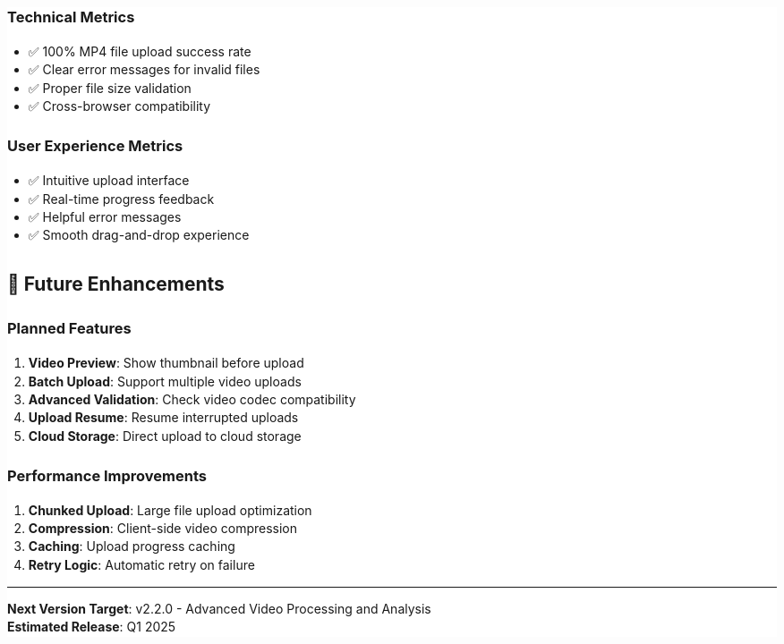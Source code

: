 ### **Technical Metrics**
- ✅ 100% MP4 file upload success rate
- ✅ Clear error messages for invalid files
- ✅ Proper file size validation
- ✅ Cross-browser compatibility

### **User Experience Metrics**
- ✅ Intuitive upload interface
- ✅ Real-time progress feedback
- ✅ Helpful error messages
- ✅ Smooth drag-and-drop experience

## 🔮 Future Enhancements

### **Planned Features**
1. **Video Preview**: Show thumbnail before upload
2. **Batch Upload**: Support multiple video uploads
3. **Advanced Validation**: Check video codec compatibility
4. **Upload Resume**: Resume interrupted uploads
5. **Cloud Storage**: Direct upload to cloud storage

### **Performance Improvements**
1. **Chunked Upload**: Large file upload optimization
2. **Compression**: Client-side video compression
3. **Caching**: Upload progress caching
4. **Retry Logic**: Automatic retry on failure

---

**Next Version Target**: v2.2.0 - Advanced Video Processing and Analysis  
**Estimated Release**: Q1 2025
